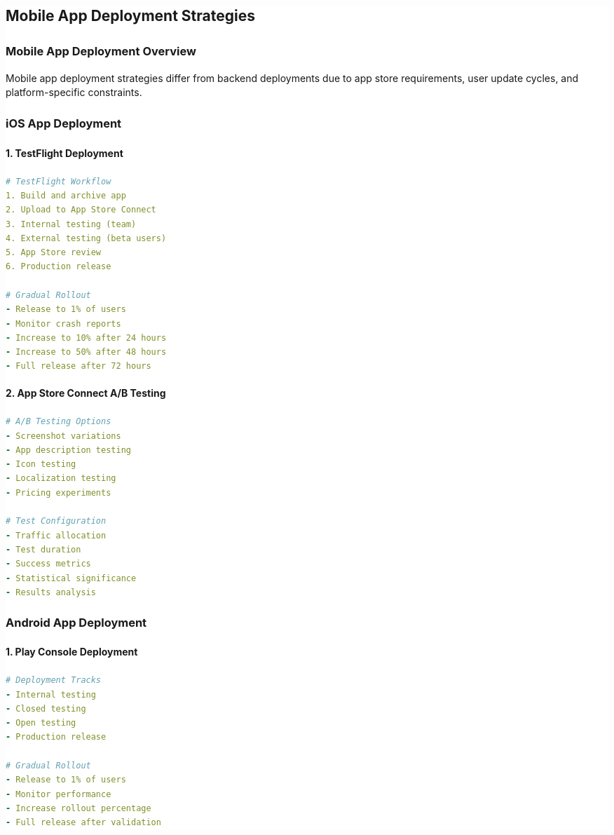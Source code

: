 ## Mobile App Deployment Strategies

### Mobile App Deployment Overview
Mobile app deployment strategies differ from backend deployments due to app store requirements, user update cycles, and platform-specific constraints.

### iOS App Deployment

#### 1. TestFlight Deployment
```yaml
# TestFlight Workflow
1. Build and archive app
2. Upload to App Store Connect
3. Internal testing (team)
4. External testing (beta users)
5. App Store review
6. Production release

# Gradual Rollout
- Release to 1% of users
- Monitor crash reports
- Increase to 10% after 24 hours
- Increase to 50% after 48 hours
- Full release after 72 hours
```

#### 2. App Store Connect A/B Testing
```yaml
# A/B Testing Options
- Screenshot variations
- App description testing
- Icon testing
- Localization testing
- Pricing experiments

# Test Configuration
- Traffic allocation
- Test duration
- Success metrics
- Statistical significance
- Results analysis
```

### Android App Deployment

#### 1. Play Console Deployment
```yaml
# Deployment Tracks
- Internal testing
- Closed testing
- Open testing
- Production release

# Gradual Rollout
- Release to 1% of users
- Monitor performance
- Increase rollout percentage
- Full release after validation
```
